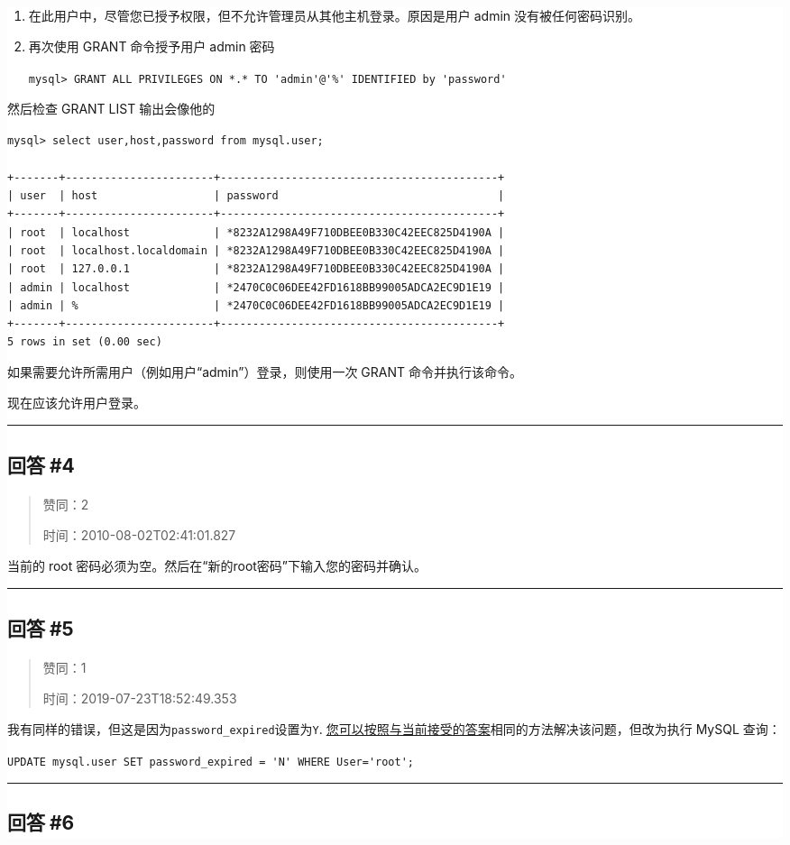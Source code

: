 1.  在此用户中，尽管您已授予权限，但不允许管理员从其他主机登录。原因是用户 admin 没有被任何密码识别。
2.  再次使用 GRANT 命令授予用户 admin 密码

    ```
    mysql> GRANT ALL PRIVILEGES ON *.* TO 'admin'@'%' IDENTIFIED by 'password' 
    ```

然后检查 GRANT LIST 输出会像他的

```
mysql> select user,host,password from mysql.user;

+-------+-----------------------+-------------------------------------------+
| user  | host                  | password                                  |
+-------+-----------------------+-------------------------------------------+
| root  | localhost             | *8232A1298A49F710DBEE0B330C42EEC825D4190A |
| root  | localhost.localdomain | *8232A1298A49F710DBEE0B330C42EEC825D4190A |
| root  | 127.0.0.1             | *8232A1298A49F710DBEE0B330C42EEC825D4190A |
| admin | localhost             | *2470C0C06DEE42FD1618BB99005ADCA2EC9D1E19 |
| admin | %                     | *2470C0C06DEE42FD1618BB99005ADCA2EC9D1E19 |
+-------+-----------------------+-------------------------------------------+
5 rows in set (0.00 sec) 
```

如果需要允许所需用户（例如用户“admin”）登录，则使用一次 GRANT 命令并执行该命令。

现在应该允许用户登录。

* * *

## 回答 #4

> 赞同：2
> 
> 时间：2010-08-02T02:41:01.827

当前的 root 密码必须为空。然后在“新的root密码”下输入您的密码并确认。

* * *

## 回答 #5

> 赞同：1
> 
> 时间：2019-07-23T18:52:49.353

我有同样的错误，但这是因为`password_expired`设置为`Y`. [您可以按照与当前接受的答案](https://stackoverflow.com/a/489502/1237044)相同的方法解决该问题，但改为执行 MySQL 查询：

```
UPDATE mysql.user SET password_expired = 'N' WHERE User='root'; 
```

* * *

## 回答 #6
